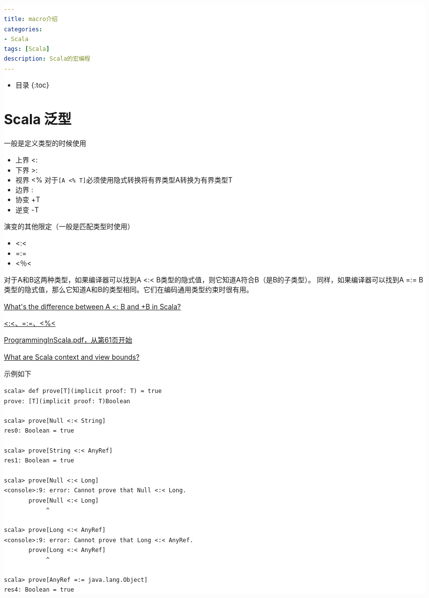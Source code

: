 ```yaml
---
title: macro介绍
categories:
- Scala
tags: [Scala]
description: Scala的宏编程
---
```


* 目录
{:toc}

# Scala 泛型

一般是定义类型的时候使用

- 上界 <:
- 下界 >:
- 视界 <%     对于`[A <% T]`必须使用隐式转换将有界类型A转换为有界类型T
- 边界 :
- 协变 +T
- 逆变 -T

演变的其他限定（一般是匹配类型时使用）

- <:<
- =:=
- <％<

对于A和B这两种类型，如果编译器可以找到A <:< B类型的隐式值，则它知道A符合B（是B的子类型）。
同样，如果编译器可以找到A =:= B类型的隐式值，那么它知道A和B的类型相同。它们在编码通用类型约束时很有用。

[What's the difference between A <: B and +B in Scala?](https://stackoverflow.com/questions/4531455/whats-the-difference-between-ab-and-b-in-scala)

[<:<、=:=、<%<](https://www.scala-lang.org/old/node/10632)

[ProgrammingInScala.pdf，从第61页开始](https://cs.uwaterloo.ca/~brecht/courses/702/Possible-Readings/scala/ProgrammingInScala.pdf)

[What are Scala context and view bounds?](https://stackoverflow.com/questions/4465948/what-are-scala-context-and-view-bounds)

示例如下

```
scala> def prove[T](implicit proof: T) = true
prove: [T](implicit proof: T)Boolean

scala> prove[Null <:< String]
res0: Boolean = true

scala> prove[String <:< AnyRef]
res1: Boolean = true

scala> prove[Null <:< Long]
<console>:9: error: Cannot prove that Null <:< Long.
       prove[Null <:< Long]
            ^

scala> prove[Long <:< AnyRef]
<console>:9: error: Cannot prove that Long <:< AnyRef.
       prove[Long <:< AnyRef]
            ^

scala> prove[AnyRef =:= java.lang.Object]
res4: Boolean = true
```
